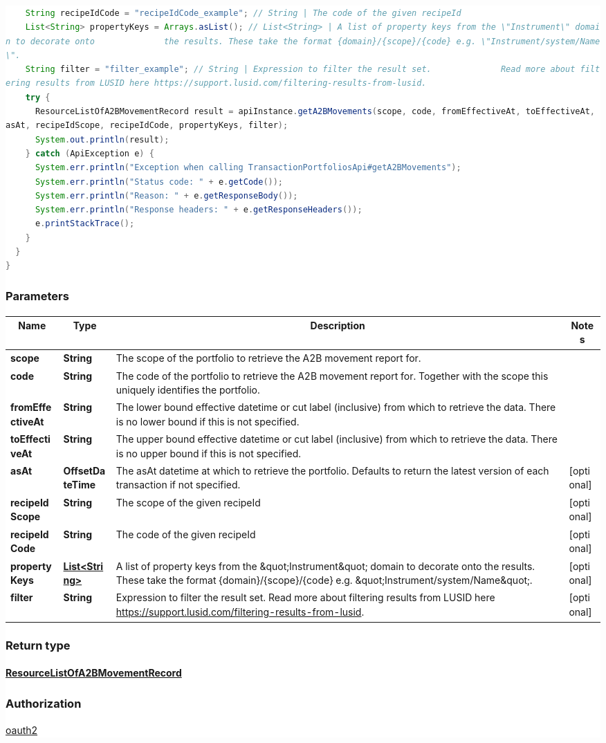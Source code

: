 ```java
    String recipeIdCode = "recipeIdCode_example"; // String | The code of the given recipeId
    List<String> propertyKeys = Arrays.asList(); // List<String> | A list of property keys from the \"Instrument\" domain to decorate onto              the results. These take the format {domain}/{scope}/{code} e.g. \"Instrument/system/Name\".
    String filter = "filter_example"; // String | Expression to filter the result set.              Read more about filtering results from LUSID here https://support.lusid.com/filtering-results-from-lusid.
    try {
      ResourceListOfA2BMovementRecord result = apiInstance.getA2BMovements(scope, code, fromEffectiveAt, toEffectiveAt, asAt, recipeIdScope, recipeIdCode, propertyKeys, filter);
      System.out.println(result);
    } catch (ApiException e) {
      System.err.println("Exception when calling TransactionPortfoliosApi#getA2BMovements");
      System.err.println("Status code: " + e.getCode());
      System.err.println("Reason: " + e.getResponseBody());
      System.err.println("Response headers: " + e.getResponseHeaders());
      e.printStackTrace();
    }
  }
}
```

### Parameters

Name | Type | Description  | Notes
------------- | ------------- | ------------- | -------------
 **scope** | **String**| The scope of the portfolio to retrieve the A2B movement report for. |
 **code** | **String**| The code of the portfolio to retrieve the A2B movement report for. Together with the scope this              uniquely identifies the portfolio. |
 **fromEffectiveAt** | **String**| The lower bound effective datetime or cut label (inclusive) from which to retrieve the data.              There is no lower bound if this is not specified. |
 **toEffectiveAt** | **String**| The upper bound effective datetime or cut label (inclusive) from which to retrieve the data.              There is no upper bound if this is not specified. |
 **asAt** | **OffsetDateTime**| The asAt datetime at which to retrieve the portfolio. Defaults to return the latest version              of each transaction if not specified. | [optional]
 **recipeIdScope** | **String**| The scope of the given recipeId | [optional]
 **recipeIdCode** | **String**| The code of the given recipeId | [optional]
 **propertyKeys** | [**List&lt;String&gt;**](String.md)| A list of property keys from the \&quot;Instrument\&quot; domain to decorate onto              the results. These take the format {domain}/{scope}/{code} e.g. \&quot;Instrument/system/Name\&quot;. | [optional]
 **filter** | **String**| Expression to filter the result set.              Read more about filtering results from LUSID here https://support.lusid.com/filtering-results-from-lusid. | [optional]

### Return type

[**ResourceListOfA2BMovementRecord**](ResourceListOfA2BMovementRecord.md)

### Authorization

[oauth2](../README.md#oauth2)
